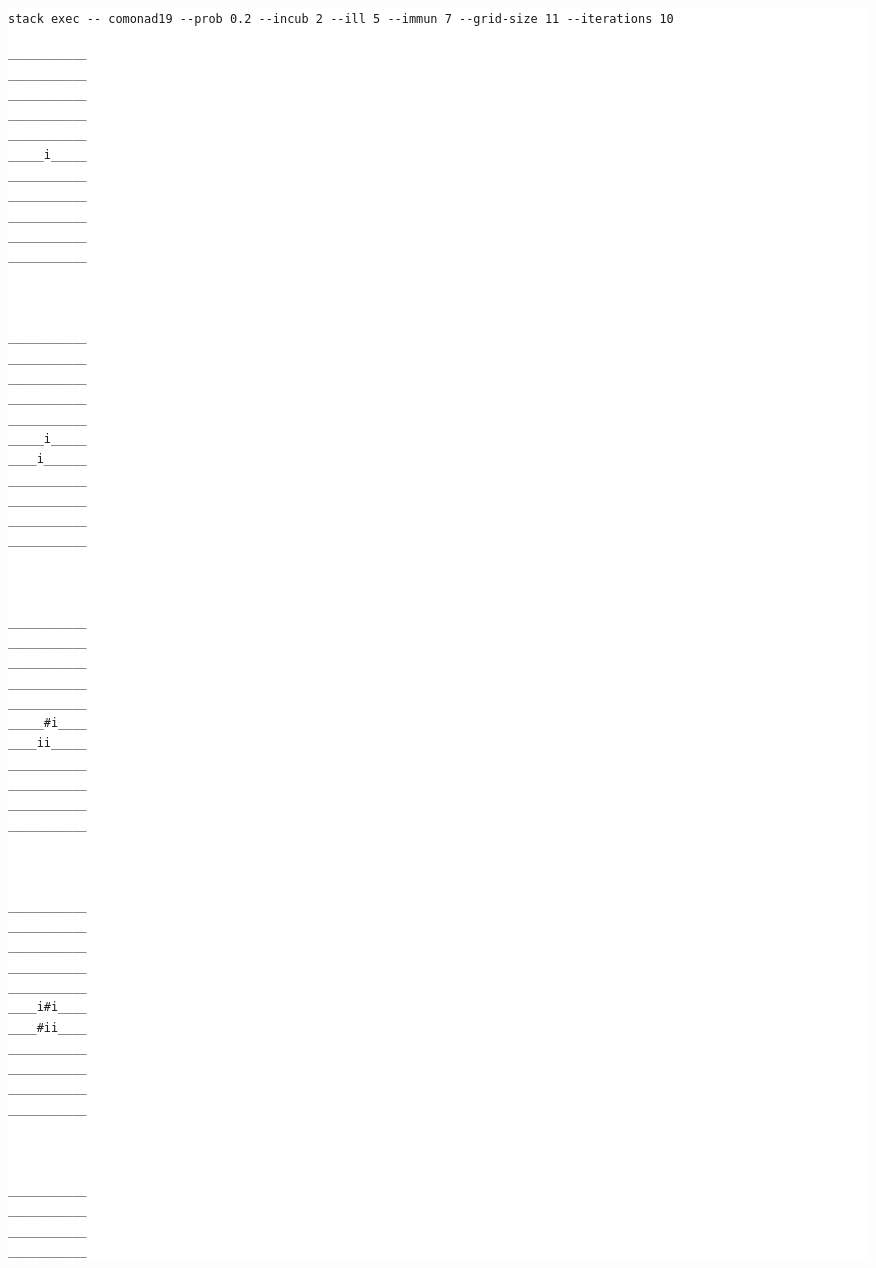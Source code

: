 ```
stack exec -- comonad19 --prob 0.2 --incub 2 --ill 5 --immun 7 --grid-size 11 --iterations 10 
```

```
___________
___________
___________
___________
___________
_____i_____
___________
___________
___________
___________
___________



___________
___________
___________
___________
___________
_____i_____
____i______
___________
___________
___________
___________



___________
___________
___________
___________
___________
_____#i____
____ii_____
___________
___________
___________
___________



___________
___________
___________
___________
___________
____i#i____
____#ii____
___________
___________
___________
___________



___________
___________
___________
___________
```